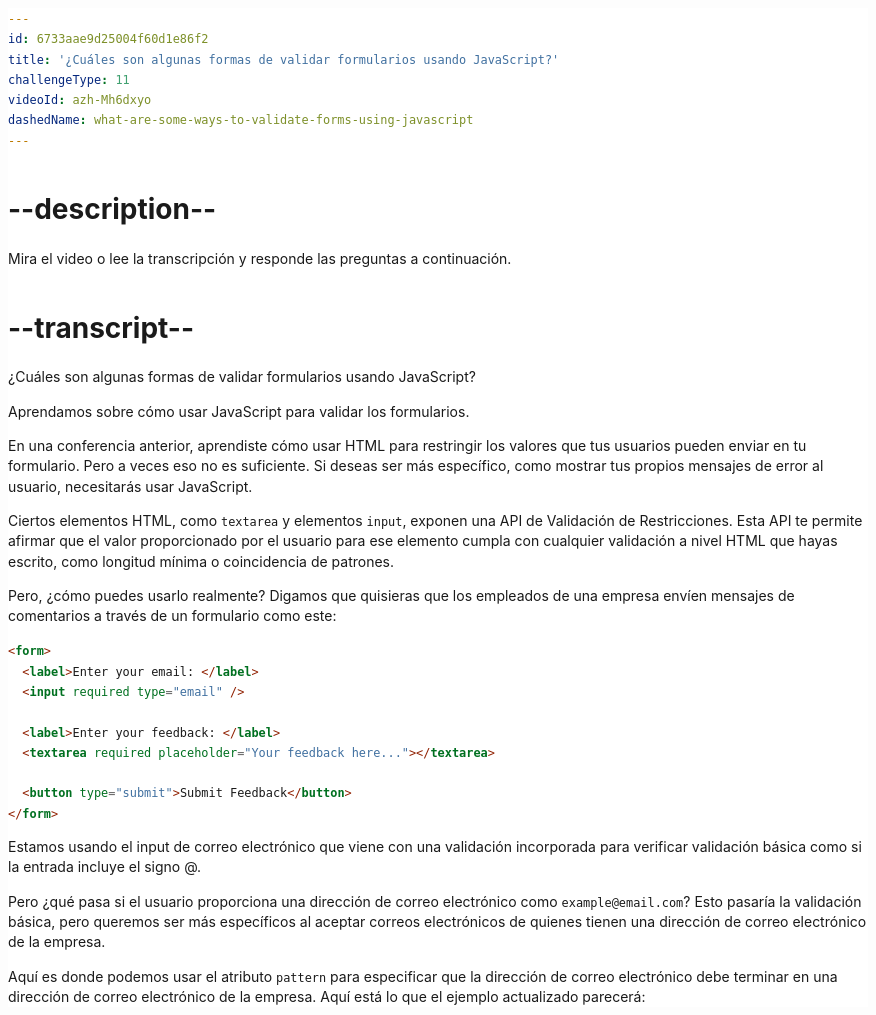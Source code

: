 ```yaml
---
id: 6733aae9d25004f60d1e86f2
title: '¿Cuáles son algunas formas de validar formularios usando JavaScript?'
challengeType: 11
videoId: azh-Mh6dxyo
dashedName: what-are-some-ways-to-validate-forms-using-javascript
---
```


# --description--

Mira el video o lee la transcripción y responde las preguntas a continuación.

# --transcript--

¿Cuáles son algunas formas de validar formularios usando JavaScript?

Aprendamos sobre cómo usar JavaScript para validar los formularios.

En una conferencia anterior, aprendiste cómo usar HTML para restringir los valores que tus usuarios pueden enviar en tu formulario. Pero a veces eso no es suficiente. Si deseas ser más específico, como mostrar tus propios mensajes de error al usuario, necesitarás usar JavaScript.

Ciertos elementos HTML, como `textarea` y elementos `input`, exponen una API de Validación de Restricciones. Esta API te permite afirmar que el valor proporcionado por el usuario para ese elemento cumpla con cualquier validación a nivel HTML que hayas escrito, como longitud mínima o coincidencia de patrones.

Pero, ¿cómo puedes usarlo realmente? Digamos que quisieras que los empleados de una empresa envíen mensajes de comentarios a través de un formulario como este:

```html
<form>
  <label>Enter your email: </label>
  <input required type="email" />

  <label>Enter your feedback: </label>
  <textarea required placeholder="Your feedback here..."></textarea>

  <button type="submit">Submit Feedback</button>
</form>
```

Estamos usando el input de correo electrónico que viene con una validación incorporada para verificar validación básica como si la entrada incluye el signo @.

Pero ¿qué pasa si el usuario proporciona una dirección de correo electrónico como `example@email.com`? Esto pasaría la validación básica, pero queremos ser más específicos al aceptar correos electrónicos de quienes tienen una dirección de correo electrónico de la empresa.

Aquí es donde podemos usar el atributo `pattern` para especificar que la dirección de correo electrónico debe terminar en una dirección de correo electrónico de la empresa. Aquí está lo que el ejemplo actualizado parecerá:
